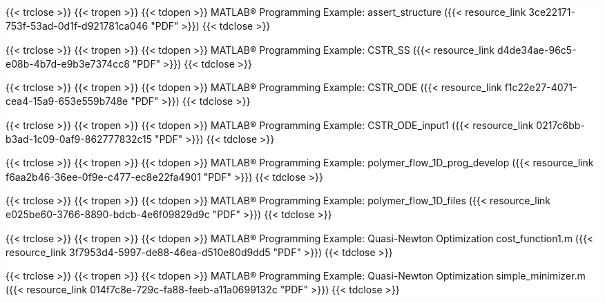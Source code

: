 {{< trclose >}}
{{< tropen >}}
{{< tdopen >}}
MATLAB® Programming Example: assert\_structure ({{< resource_link 3ce22171-753f-53ad-0d1f-d921781ca046 "PDF" >}})
{{< tdclose >}}

{{< trclose >}}
{{< tropen >}}
{{< tdopen >}}
MATLAB® Programming Example: CSTR\_SS ({{< resource_link d4de34ae-96c5-e08b-4b7d-e9b3e7374cc8 "PDF" >}})
{{< tdclose >}}

{{< trclose >}}
{{< tropen >}}
{{< tdopen >}}
MATLAB® Programming Example: CSTR\_ODE ({{< resource_link f1c22e27-4071-cea4-15a9-653e559b748e "PDF" >}})
{{< tdclose >}}

{{< trclose >}}
{{< tropen >}}
{{< tdopen >}}
MATLAB® Programming Example: CSTR\_ODE\_input1 ({{< resource_link 0217c6bb-b3ad-1c09-0af9-862777832c15 "PDF" >}})
{{< tdclose >}}

{{< trclose >}}
{{< tropen >}}
{{< tdopen >}}
MATLAB® Programming Example: polymer\_flow\_1D\_prog\_develop ({{< resource_link f6aa2b46-36ee-0f9e-c477-ec8e22fa4901 "PDF" >}})
{{< tdclose >}}

{{< trclose >}}
{{< tropen >}}
{{< tdopen >}}
MATLAB® Programming Example: polymer\_flow\_1D\_files ({{< resource_link e025be60-3766-8890-bdcb-4e6f09829d9c "PDF" >}})
{{< tdclose >}}

{{< trclose >}}
{{< tropen >}}
{{< tdopen >}}
MATLAB® Programming Example: Quasi-Newton Optimization cost\_function1.m ({{< resource_link 3f7953d4-5997-de88-46ea-d510e80d9dd5 "PDF" >}})
{{< tdclose >}}

{{< trclose >}}
{{< tropen >}}
{{< tdopen >}}
MATLAB® Programming Example: Quasi-Newton Optimization simple\_minimizer.m ({{< resource_link 014f7c8e-729c-fa88-feeb-a11a0699132c "PDF" >}})
{{< tdclose >}}
